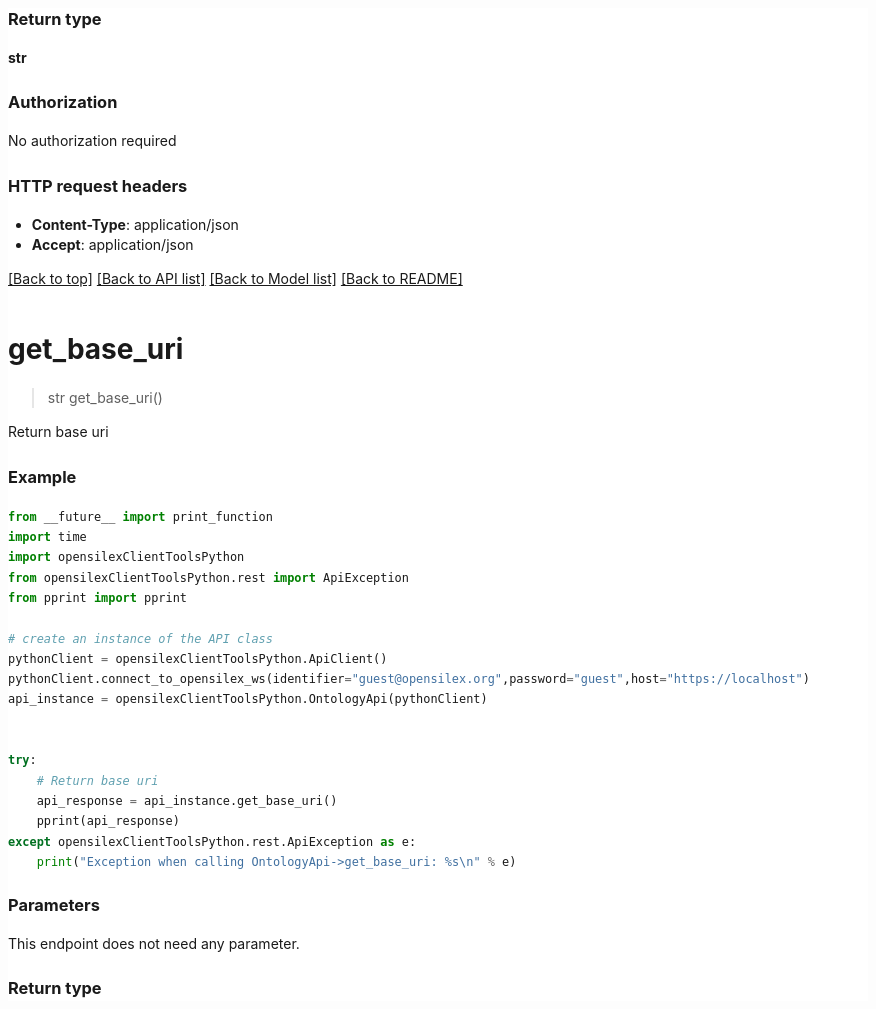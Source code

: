 
### Return type

**str**

### Authorization

No authorization required

### HTTP request headers

 - **Content-Type**: application/json
 - **Accept**: application/json

[[Back to top]](#) [[Back to API list]](../README.md#documentation-for-api-endpoints) [[Back to Model list]](../README.md#documentation-for-models) [[Back to README]](../README.md)

# **get_base_uri**
> str get_base_uri()

Return base uri



### Example
```python
from __future__ import print_function
import time
import opensilexClientToolsPython
from opensilexClientToolsPython.rest import ApiException
from pprint import pprint

# create an instance of the API class
pythonClient = opensilexClientToolsPython.ApiClient()
pythonClient.connect_to_opensilex_ws(identifier="guest@opensilex.org",password="guest",host="https://localhost")
api_instance = opensilexClientToolsPython.OntologyApi(pythonClient)


try:
    # Return base uri
    api_response = api_instance.get_base_uri()
    pprint(api_response)
except opensilexClientToolsPython.rest.ApiException as e:
    print("Exception when calling OntologyApi->get_base_uri: %s\n" % e)
```

### Parameters
This endpoint does not need any parameter.


### Return type
